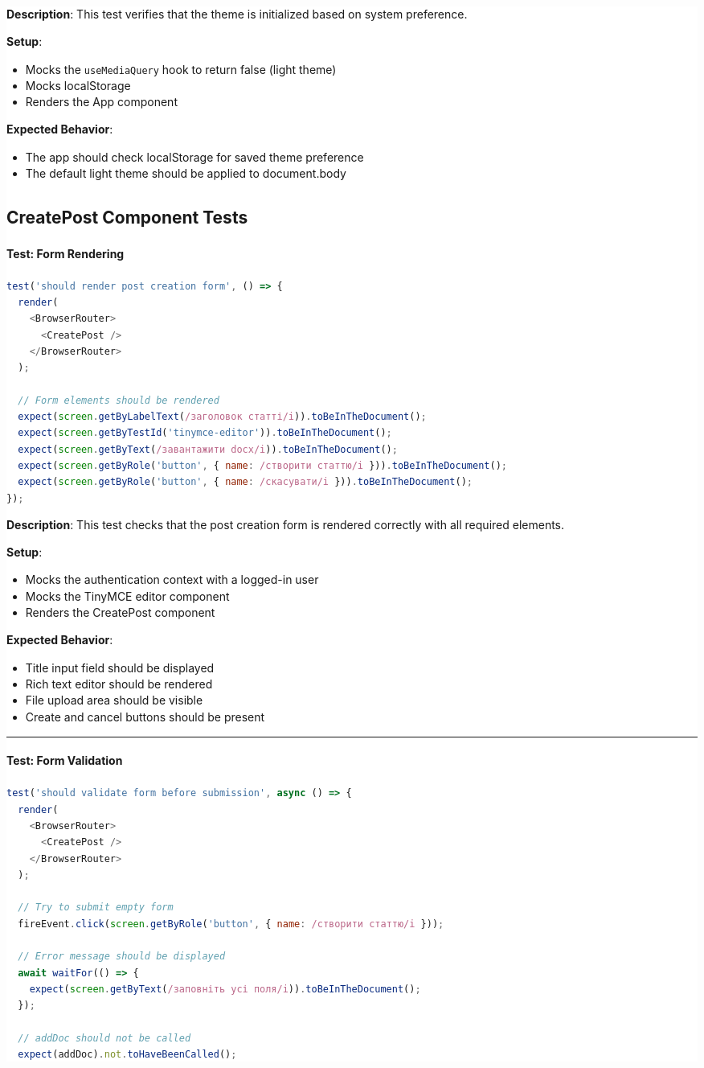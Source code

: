 **Description**: This test verifies that the theme is initialized based on system preference.

**Setup**:
- Mocks the `useMediaQuery` hook to return false (light theme)
- Mocks localStorage
- Renders the App component

**Expected Behavior**:
- The app should check localStorage for saved theme preference
- The default light theme should be applied to document.body

## CreatePost Component Tests

#### Test: Form Rendering
```javascript
test('should render post creation form', () => {
  render(
    <BrowserRouter>
      <CreatePost />
    </BrowserRouter>
  );
  
  // Form elements should be rendered
  expect(screen.getByLabelText(/заголовок статті/i)).toBeInTheDocument();
  expect(screen.getByTestId('tinymce-editor')).toBeInTheDocument();
  expect(screen.getByText(/завантажити docx/i)).toBeInTheDocument();
  expect(screen.getByRole('button', { name: /створити статтю/i })).toBeInTheDocument();
  expect(screen.getByRole('button', { name: /скасувати/i })).toBeInTheDocument();
});
```

**Description**: This test checks that the post creation form is rendered correctly with all required elements.

**Setup**:
- Mocks the authentication context with a logged-in user
- Mocks the TinyMCE editor component
- Renders the CreatePost component

**Expected Behavior**:
- Title input field should be displayed
- Rich text editor should be rendered
- File upload area should be visible
- Create and cancel buttons should be present

---

#### Test: Form Validation
```javascript
test('should validate form before submission', async () => {
  render(
    <BrowserRouter>
      <CreatePost />
    </BrowserRouter>
  );
  
  // Try to submit empty form
  fireEvent.click(screen.getByRole('button', { name: /створити статтю/i }));
  
  // Error message should be displayed
  await waitFor(() => {
    expect(screen.getByText(/заповніть усі поля/i)).toBeInTheDocument();
  });
  
  // addDoc should not be called
  expect(addDoc).not.toHaveBeenCalled();
```